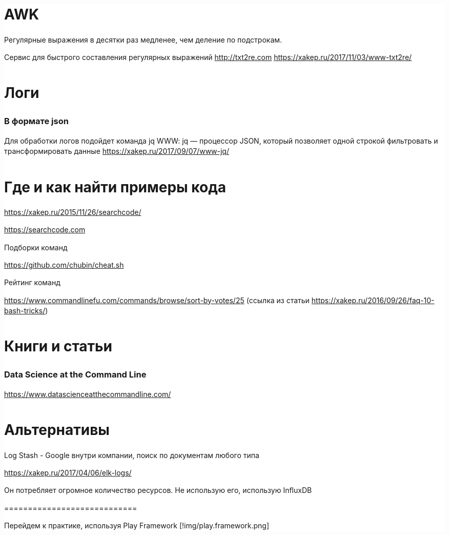 # AWK

Регулярные выражения в десятки раз медленее, чем деление по подстрокам.

Сервис для быстрого составления регулярных выражений
http://txt2re.com
https://xakep.ru/2017/11/03/www-txt2re/

# Логи

### В формате json

Для обработки логов подойдет команда jq
WWW: jq — процессор JSON, который позволяет одной строкой фильтровать и трансформировать данные
https://xakep.ru/2017/09/07/www-jq/


# Где и как найти примеры кода

https://xakep.ru/2015/11/26/searchcode/

https://searchcode.com

Подборки команд

https://github.com/chubin/cheat.sh

Рейтинг команд

https://www.commandlinefu.com/commands/browse/sort-by-votes/25
(ссылка из статьи https://xakep.ru/2016/09/26/faq-10-bash-tricks/)

# Книги и статьи

### Data Science at the Command Line
https://www.datascienceatthecommandline.com/


# Альтернативы

Log Stash - Google внутри компании, поиск по документам любого типа

https://xakep.ru/2017/04/06/elk-logs/

Он потребляет огромное количество ресурсов.
Не использую его, использую InfluxDB

============================

Перейдем к практике, используя Play Framework
[!img/play.framework.png]
